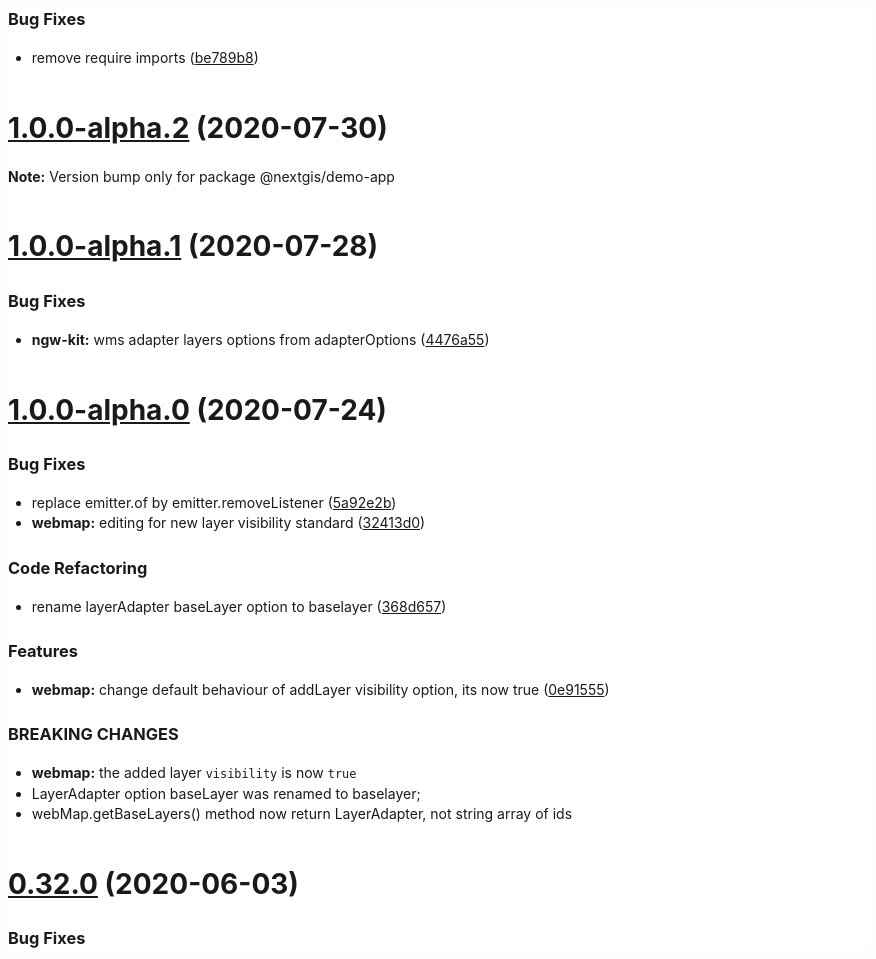 ### Bug Fixes

- remove require imports ([be789b8](https://github.com/nextgis/nextgis_frontend/commit/be789b89f39741efe146da97eeb19460a7cca527))

# [1.0.0-alpha.2](https://github.com/nextgis/nextgis_frontend/compare/v1.0.0-alpha.1...v1.0.0-alpha.2) (2020-07-30)

**Note:** Version bump only for package @nextgis/demo-app

# [1.0.0-alpha.1](https://github.com/nextgis/nextgis_frontend/compare/v1.0.0-alpha.0...v1.0.0-alpha.1) (2020-07-28)

### Bug Fixes

- **ngw-kit:** wms adapter layers options from adapterOptions ([4476a55](https://github.com/nextgis/nextgis_frontend/commit/4476a55953a60c3bbc6b58178f90eac998897482))

# [1.0.0-alpha.0](https://github.com/nextgis/nextgis_frontend/compare/v0.32.0...v1.0.0-alpha.0) (2020-07-24)

### Bug Fixes

- replace emitter.of by emitter.removeListener ([5a92e2b](https://github.com/nextgis/nextgis_frontend/commit/5a92e2b91e741346be39be87d5b9f50b9621c092))
- **webmap:** editing for new layer visibility standard ([32413d0](https://github.com/nextgis/nextgis_frontend/commit/32413d085d30073056b8da97c8735ca13016c616))

### Code Refactoring

- rename layerAdapter baseLayer option to baselayer ([368d657](https://github.com/nextgis/nextgis_frontend/commit/368d6576278505ddddde2a1ab160a0849e087c70))

### Features

- **webmap:** change default behaviour of addLayer visibility option, its now true ([0e91555](https://github.com/nextgis/nextgis_frontend/commit/0e91555cea9666dd3ce8c2df7364f0e588dc8c24))

### BREAKING CHANGES

- **webmap:** the added layer `visibility` is now `true`
- LayerAdapter option baseLayer was renamed to baselayer;
- webMap.getBaseLayers() method now return LayerAdapter, not string array of ids

# [0.32.0](https://github.com/nextgis/nextgis_frontend/compare/v0.31.0...v0.32.0) (2020-06-03)

### Bug Fixes
